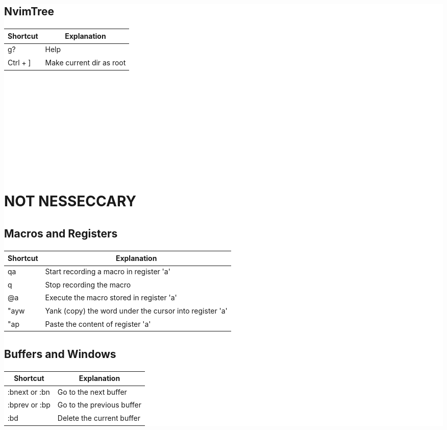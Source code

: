 ## NvimTree

| Shortcut | Explanation              |
| -------- | ------------------------ |
| g?       | Help                     |
| Ctrl + ] | Make current dir as root |

<br/><br/><br/><br/><br/><br/><br/><br/><br/>

# NOT NESSECCARY

## Macros and Registers

| Shortcut | Explanation                                             |
| -------- | ------------------------------------------------------- |
| qa       | Start recording a macro in register 'a'                 |
| q        | Stop recording the macro                                |
| @a       | Execute the macro stored in register 'a'                |
| "ayw     | Yank (copy) the word under the cursor into register 'a' |
| "ap      | Paste the content of register 'a'                       |

## Buffers and Windows

| Shortcut      | Explanation               |
| ------------- | ------------------------- |
| :bnext or :bn | Go to the next buffer     |
| :bprev or :bp | Go to the previous buffer |
| :bd           | Delete the current buffer |
